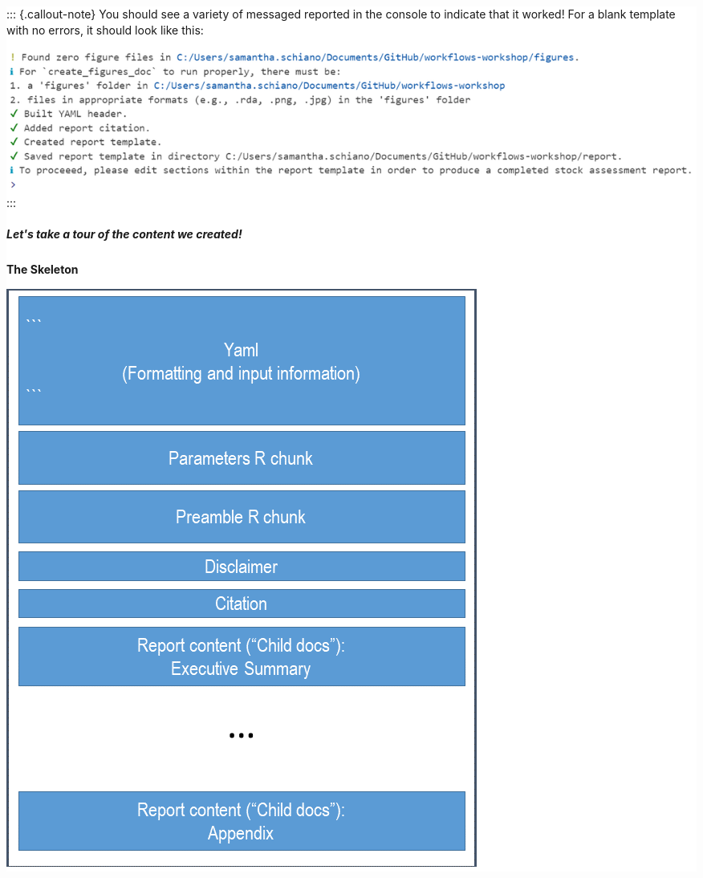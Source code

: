 ::: {.callout-note}
You should see a variety of messaged reported in the console to indicate
that it worked! For a blank template with no errors, it should look like this:

![](images/blank_template_output_messages.png)
:::

##### Let's take a tour of the content we created!

**The Skeleton**

![Diagram showing different blocks of content found in the Quarto yaml within the skeleton.qmd file.](images/asar_skeleton.png)
